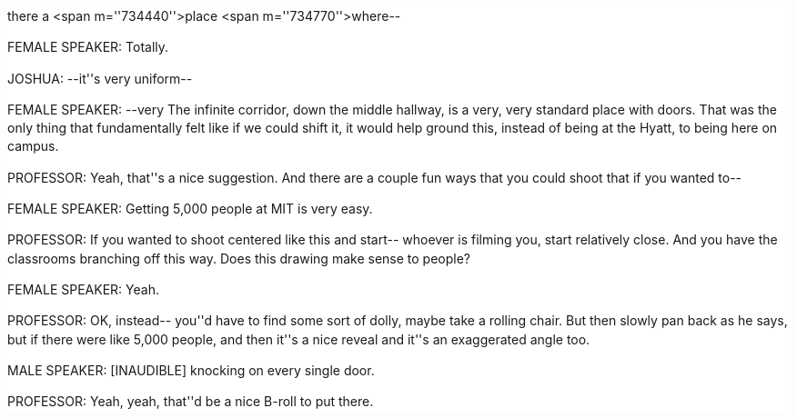   there a</span> <span m=''734440''>place</span> <span m=''734770''>where--</span>
  </p><p><span m=''735350''>FEMALE SPEAKER: Totally.</span> </p><p><span m=''735810''>JOSHUA:
  --it''s</span> <span m=''736060''>very</span> <span m=''736520''>uniform--</span>
  </p><p><span m=''736735''>FEMALE SPEAKER: --very</span> <span m=''736950''>The</span>
  <span m=''737360''>infinite</span> <span m=''737780''>corridor,</span> <span m=''738240''>down</span>
  <span m=''738600''>the middle hallway,</span> <span m=''739005''>is</span> <span
  m=''739410''>a</span> <span m=''739840''>very,</span> <span m=''740930''>very</span>
  <span m=''741270''>standard</span> <span m=''741640''>place</span> <span m=''742010''>with</span>
  <span m=''742260''>doors.</span> <span m=''744540''>That</span> <span m=''744690''>was</span>
  <span m=''744790''>the</span> <span m=''744920''>only</span> <span m=''745240''>thing</span>
  <span m=''745420''>that</span> <span m=''746140''>fundamentally</span> <span m=''746700''>felt</span>
  <span m=''746880''>like</span> <span m=''747040''>if</span> <span m=''747180''>we</span>
  <span m=''747290''>could</span> <span m=''747470''>shift</span> <span m=''747900''>it,</span>
  <span m=''748570''>it would</span> <span m=''748750''>help</span> <span m=''749140''>ground</span>
  <span m=''749610''>this,</span> <span m=''749750''>instead of</span> <span m=''750020''>being</span>
  <span m=''750280''>at</span> <span m=''750430''>the</span> <span m=''750480''>Hyatt,</span>
  <span m=''751000''>to</span> <span m=''751110''>being</span> <span m=''752200''>here</span>
  <span m=''752540''>on campus.</span> </p><p><span m=''752850''>PROFESSOR: Yeah,</span>
  <span m=''753840''>that''s</span> <span m=''754040''>a</span> <span m=''754090''>nice</span>
  <span m=''754320''>suggestion.</span> <span m=''755010''>And</span> <span m=''755830''>there</span>
  <span m=''755930''>are</span> <span m=''756030''>a</span> <span m=''756130''>couple</span>
  <span m=''756240''>fun</span> <span m=''756470''>ways</span> <span m=''756760''>that</span>
  <span m=''756880''>you</span> <span m=''757000''>could</span> <span m=''757200''>shoot</span>
  <span m=''757450''>that</span> <span m=''757820''>if</span> <span m=''757960''>you</span>
  <span m=''758240''>wanted</span> <span m=''758570''>to--</span> </p><p><span m=''759387''>FEMALE
  SPEAKER: Getting</span> <span m=''759854''>5,000</span> <span m=''760321''>people</span>
  <span m=''760788''>at MIT</span> <span m=''761255''>is very</span> <span m=''761722''>easy.</span>
  </p><p><span m=''763130''>PROFESSOR: If</span> <span m=''763280''>you</span> <span
  m=''763440''>wanted</span> <span m=''763740''>to</span> <span m=''764573''>shoot</span>
  <span m=''764936''>centered</span> <span m=''765810''>like</span> <span m=''766030''>this</span>
  <span m=''767396''>and</span> <span m=''767870''>start--</span> <span m=''768170''>whoever
  is</span> <span m=''768650''>filming</span> <span m=''768950''>you,</span> <span
  m=''769950''>start</span> <span m=''770270''>relatively</span> <span m=''770850''>close.</span>
  <span m=''771860''>And</span> <span m=''772340''>you</span> <span m=''772470''>have</span>
  <span m=''774270''>the</span> <span m=''774370''>classrooms</span> <span m=''774870''>branching</span>
  <span m=''775250''>off</span> <span m=''775380''>this</span> <span m=''775620''>way.</span>
  <span m=''776910''>Does</span> <span m=''777020''>this drawing</span> <span m=''777320''>make
  sense</span> <span m=''777690''>to people?</span> </p><p><span m=''778130''>FEMALE
  SPEAKER: Yeah.</span> </p><p><span m=''778570''>PROFESSOR: OK,</span> <span m=''779960''>instead--</span>
  <span m=''781630''>you''d</span> <span m=''781750''>have</span> <span m=''781950''>to</span>
  <span m=''782080''>find</span> <span m=''782350''>some</span> <span m=''782490''>sort</span>
  <span m=''782700''>of</span> <span m=''782770''>dolly,</span> <span m=''783050''>maybe</span>
  <span m=''783280''>take</span> <span m=''783460''>a</span> <span m=''783550''>rolling</span>
  <span m=''783760''>chair.</span> <span m=''784610''>But</span> <span m=''784750''>then</span>
  <span m=''784900''>slowly</span> <span m=''785570''>pan</span> <span m=''785975''>back
  as</span> <span m=''786380''>he</span> <span m=''786500''>says,</span> <span m=''786830''>but</span>
  <span m=''787800''>if</span> <span m=''787890''>there were</span> <span m=''788000''>like</span>
  <span m=''788190''>5,000</span> <span m=''788780''>people,</span> <span m=''789100''>and</span>
  <span m=''789180''>then</span> <span m=''789330''>it''s</span> <span m=''789480''>a</span>
  <span m=''789530''>nice</span> <span m=''789830''>reveal</span> <span m=''790260''>and</span>
  <span m=''791180''>it''s</span> <span m=''791340''>an</span> <span m=''791410''>exaggerated</span>
  <span m=''792010''>angle</span> <span m=''792400''>too.</span> </p><p><span m=''794662''>MALE
  SPEAKER: [INAUDIBLE]</span> <span m=''795150''>knocking</span> <span m=''795638''>on
  every</span> <span m=''796126''>single</span> <span m=''796614''>door.</span> </p><p><span
  m=''797110''>PROFESSOR: Yeah,</span> <span m=''797870''>yeah,</span> <span m=''798110''>that''d</span>
  <span m=''798240''>be</span> <span m=''798340''>a nice</span> <span m=''798570''>B-roll</span>
  <span m=''798890''>to</span> <span m=''798980''>put</span> <span m=''799150''>there.</span>